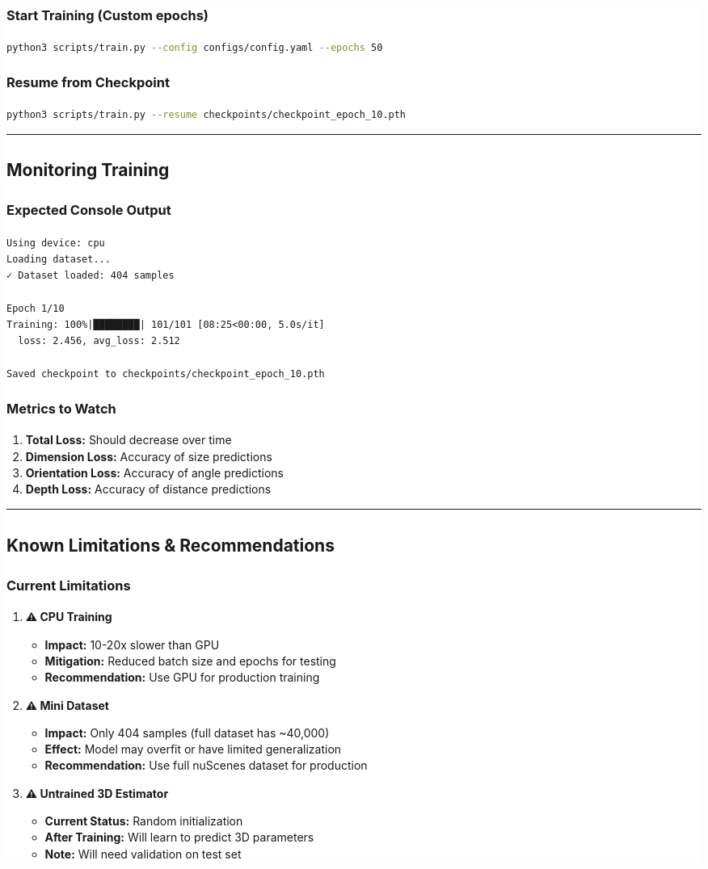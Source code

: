 ### Start Training (Custom epochs)
```bash
python3 scripts/train.py --config configs/config.yaml --epochs 50
```

### Resume from Checkpoint
```bash
python3 scripts/train.py --resume checkpoints/checkpoint_epoch_10.pth
```

---

## Monitoring Training

### Expected Console Output
```
Using device: cpu
Loading dataset...
✓ Dataset loaded: 404 samples

Epoch 1/10
Training: 100%|████████| 101/101 [08:25<00:00, 5.0s/it]
  loss: 2.456, avg_loss: 2.512

Saved checkpoint to checkpoints/checkpoint_epoch_10.pth
```

### Metrics to Watch
1. **Total Loss:** Should decrease over time
2. **Dimension Loss:** Accuracy of size predictions
3. **Orientation Loss:** Accuracy of angle predictions
4. **Depth Loss:** Accuracy of distance predictions

---

## Known Limitations & Recommendations

### Current Limitations

1. **⚠️ CPU Training**
   - **Impact:** 10-20x slower than GPU
   - **Mitigation:** Reduced batch size and epochs for testing
   - **Recommendation:** Use GPU for production training

2. **⚠️ Mini Dataset**
   - **Impact:** Only 404 samples (full dataset has ~40,000)
   - **Effect:** Model may overfit or have limited generalization
   - **Recommendation:** Use full nuScenes dataset for production

3. **⚠️ Untrained 3D Estimator**
   - **Current Status:** Random initialization
   - **After Training:** Will learn to predict 3D parameters
   - **Note:** Will need validation on test set
